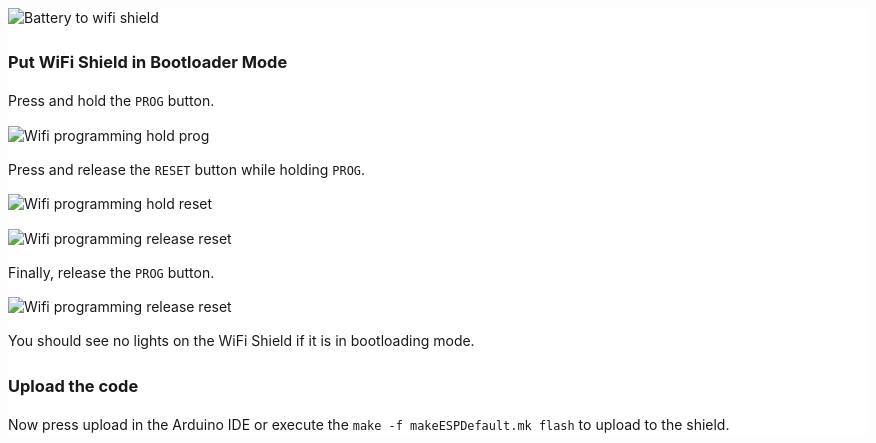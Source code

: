 ![Battery to wifi shield](../../assets/ThirdPartyImages/wifi_programming_power_in.JPG)

### Put WiFi Shield in Bootloader Mode

Press and hold the `PROG` button.

![Wifi programming hold prog](../../assets/ThirdPartyImages/wifi_programming_hold_prog.jpg)

Press and release the `RESET` button while holding `PROG`.

![Wifi programming hold reset](../../assets/ThirdPartyImages/wifi_programming_hold_reset.jpg)

![Wifi programming release reset](../../assets/ThirdPartyImages/wifi_programming_release_reset.jpg)

Finally, release the `PROG` button.

![Wifi programming release reset](../../assets/ThirdPartyImages/wifi_programming_release_prog.jpg)

You should see no lights on the WiFi Shield if it is in bootloading mode.

### Upload the code

Now press upload in the Arduino IDE or execute the `make -f makeESPDefault.mk flash` to upload to the shield.
